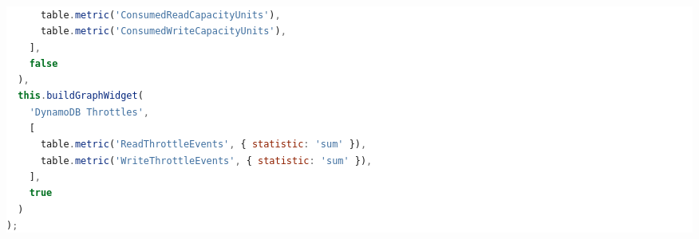 ```javascript
      table.metric('ConsumedReadCapacityUnits'),
      table.metric('ConsumedWriteCapacityUnits'),
    ],
    false
  ),
  this.buildGraphWidget(
    'DynamoDB Throttles',
    [
      table.metric('ReadThrottleEvents', { statistic: 'sum' }),
      table.metric('WriteThrottleEvents', { statistic: 'sum' }),
    ],
    true
  )
);
```
